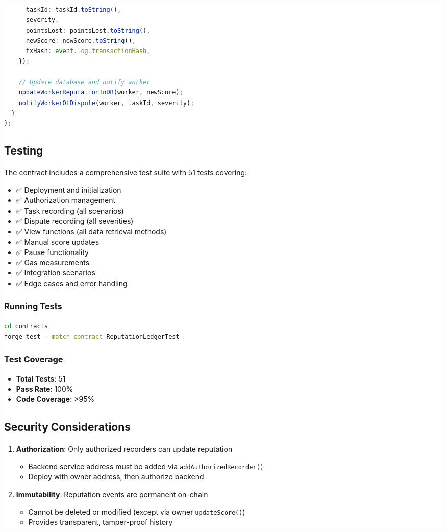 ```typescript
      taskId: taskId.toString(),
      severity,
      pointsLost: pointsLost.toString(),
      newScore: newScore.toString(),
      txHash: event.log.transactionHash,
    });

    // Update database and notify worker
    updateWorkerReputationInDB(worker, newScore);
    notifyWorkerOfDispute(worker, taskId, severity);
  }
);
```

## Testing

The contract includes a comprehensive test suite with 51 tests covering:

- ✅ Deployment and initialization
- ✅ Authorization management
- ✅ Task recording (all scenarios)
- ✅ Dispute recording (all severities)
- ✅ View functions (all data retrieval methods)
- ✅ Manual score updates
- ✅ Pause functionality
- ✅ Gas measurements
- ✅ Integration scenarios
- ✅ Edge cases and error handling

### Running Tests

```bash
cd contracts
forge test --match-contract ReputationLedgerTest
```

### Test Coverage

- **Total Tests**: 51
- **Pass Rate**: 100%
- **Code Coverage**: >95%

## Security Considerations

1. **Authorization**: Only authorized recorders can update reputation

   - Backend service address must be added via `addAuthorizedRecorder()`
   - Deploy with owner address, then authorize backend

2. **Immutability**: Reputation events are permanent on-chain

   - Cannot be deleted or modified (except via owner `updateScore()`)
   - Provides transparent, tamper-proof history
